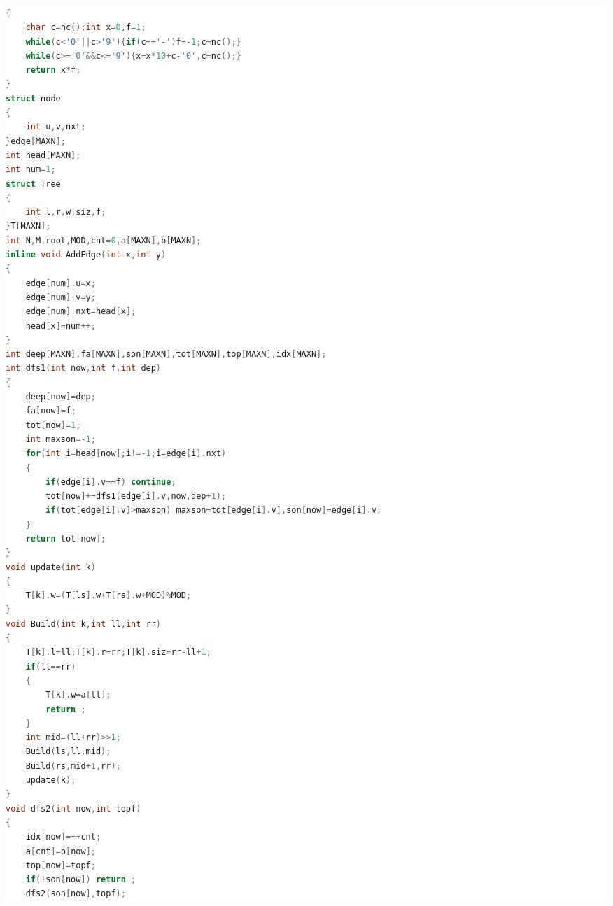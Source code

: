 ```c++
{
    char c=nc();int x=0,f=1;
    while(c<'0'||c>'9'){if(c=='-')f=-1;c=nc();}
    while(c>='0'&&c<='9'){x=x*10+c-'0',c=nc();}
    return x*f;
}
struct node
{
    int u,v,nxt;
}edge[MAXN];
int head[MAXN];
int num=1;
struct Tree
{
    int l,r,w,siz,f;
}T[MAXN];
int N,M,root,MOD,cnt=0,a[MAXN],b[MAXN];
inline void AddEdge(int x,int y)
{
    edge[num].u=x;
    edge[num].v=y;
    edge[num].nxt=head[x];
    head[x]=num++;
}
int deep[MAXN],fa[MAXN],son[MAXN],tot[MAXN],top[MAXN],idx[MAXN];
int dfs1(int now,int f,int dep)
{
    deep[now]=dep;
    fa[now]=f;
    tot[now]=1;
    int maxson=-1;
    for(int i=head[now];i!=-1;i=edge[i].nxt)
    {
        if(edge[i].v==f) continue;
        tot[now]+=dfs1(edge[i].v,now,dep+1);
        if(tot[edge[i].v]>maxson) maxson=tot[edge[i].v],son[now]=edge[i].v;
    }
    return tot[now];
}
void update(int k)
{
    T[k].w=(T[ls].w+T[rs].w+MOD)%MOD;
}
void Build(int k,int ll,int rr)
{
    T[k].l=ll;T[k].r=rr;T[k].siz=rr-ll+1;
    if(ll==rr)
    {
        T[k].w=a[ll];
        return ;
    }
    int mid=(ll+rr)>>1;
    Build(ls,ll,mid);
    Build(rs,mid+1,rr);
    update(k);
}
void dfs2(int now,int topf)
{
    idx[now]=++cnt;
    a[cnt]=b[now];
    top[now]=topf;
    if(!son[now]) return ;
    dfs2(son[now],topf);
```